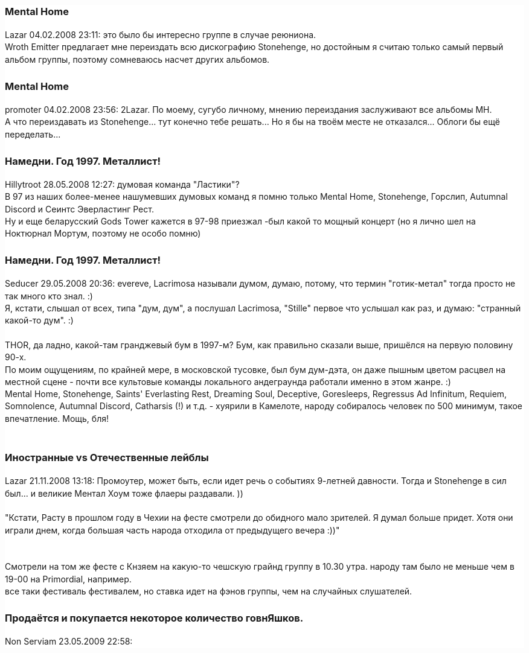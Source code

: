 ### Mental Home

Lazar 04.02.2008 23:11:
это было бы интересно группе в случае реюниона.<BR>Wroth Emitter предлагает мне переиздать всю дискографию Stonehenge, но достойным я считаю только самый первый альбом группы, поэтому сомневаюсь насчет других альбомов.

### Mental Home

promoter 04.02.2008 23:56:
2Lazar. По моему, сугубо личному, мнению  переиздания заслуживают все альбомы MH.<BR>А что переиздавать из Stonehenge... тут конечно тебе решать... Но я бы на твоём месте не отказался... Облоги бы ещё переделать...

### Намедни. Год 1997. Металлист!

Hillytroot 28.05.2008 12:27:
думовая команда "Ластики"?<BR>В 97 из наших более-менее нашумевших думовых команд я помню только Mental Home, Stonehenge, Горслип, Autumnal Discord и Сеинтс Эверластинг Рест.<BR>Ну и еще беларусский Gods Tower кажется в 97-98 приезжал -был какой то мощный концерт (но я лично шел на Ноктюрнал Мортум, поэтому не особо помню)

### Намедни. Год 1997. Металлист!

Seducer 29.05.2008 20:36:
	evereve, Lacrimosa называли думом, думаю, потому, что термин "готик-метал" тогда просто не так много кто знал. :)<BR>Я, кстати, слышал от всех, типа "дум, дум", а послушал Lacrimosa, "Stille" первое что услышал как раз, и думаю: "странный какой-то дум". :)<BR><BR>	THOR, да ладно, какой-там гранджевый бум в 1997-м? Бум, как правильно сказали выше, пришёлся на первую половину 90-х.<BR>По моим ощущениям, по крайней мере, в московской тусовке, был бум дум-дэта, он даже пышным цветом расцвел на местной сцене - почти все культовые команды локального  андеграунда работали именно в этом жанре. :)<BR>Mental Home, Stonehenge, Saints' Everlasting Rest,  Dreaming Soul, Deceptive, Goresleeps, Regressus Ad Infinitum, Requiem, Somnolence, Autumnal Discord, Catharsis (!) и т.д. - хуярили в Камелоте, народу собиралось человек по 500 минимум, такое впечатление. Мощь, бля!<BR><BR>

### Иностранные vs Отечественные лейблы

Lazar 21.11.2008 13:18:
Промоутер, может быть, если идет речь о событиях 9-летней давности. Тогда и Stonehenge в сил был... и великие Ментал Хоум тоже флаеры раздавали. ))<BR><BR>"Кстати, Расту в прошлом году в Чехии на фесте смотрели до обидного мало зрителей. Я думал больше придет. Хотя они играли днем, когда большая часть народа отходила от предыдущего вечера :))"<BR><BR><BR>Смотрели на том же фесте с Кнзяем на какую-то чешскую грайнд группу в 10.30 утра. народу там было не меньше чем  в 19-00 на Primordial, например.<BR>все таки фестиваль фестивалем, но ставка идет на фэнов группы, чем на случайных слушателей.

### Продаётся и покупается некоторое количество говнЯшков.

Non Serviam 23.05.2009 22:58: